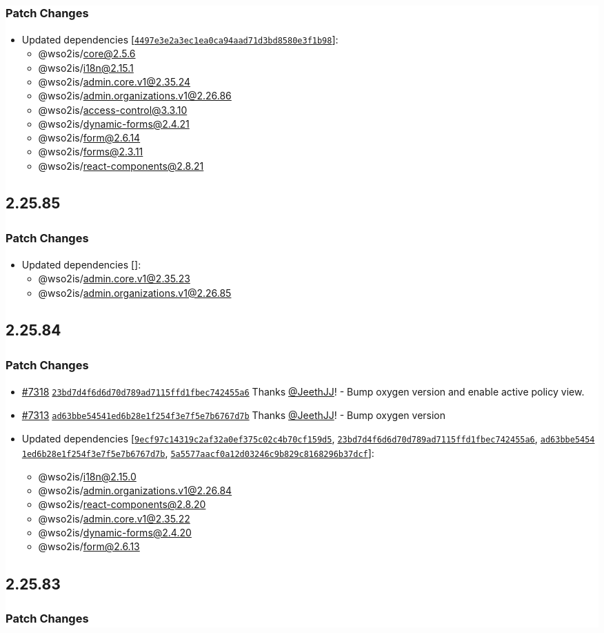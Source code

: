 ### Patch Changes

- Updated dependencies [[`4497e3e2a3ec1ea0ca94aad71d3bd8580e3f1b98`](https://github.com/wso2/identity-apps/commit/4497e3e2a3ec1ea0ca94aad71d3bd8580e3f1b98)]:
  - @wso2is/core@2.5.6
  - @wso2is/i18n@2.15.1
  - @wso2is/admin.core.v1@2.35.24
  - @wso2is/admin.organizations.v1@2.26.86
  - @wso2is/access-control@3.3.10
  - @wso2is/dynamic-forms@2.4.21
  - @wso2is/form@2.6.14
  - @wso2is/forms@2.3.11
  - @wso2is/react-components@2.8.21

## 2.25.85

### Patch Changes

- Updated dependencies []:
  - @wso2is/admin.core.v1@2.35.23
  - @wso2is/admin.organizations.v1@2.26.85

## 2.25.84

### Patch Changes

- [#7318](https://github.com/wso2/identity-apps/pull/7318) [`23bd7d4f6d6d70d789ad7115ffd1fbec742455a6`](https://github.com/wso2/identity-apps/commit/23bd7d4f6d6d70d789ad7115ffd1fbec742455a6) Thanks [@JeethJJ](https://github.com/JeethJJ)! - Bump oxygen version and enable active policy view.

* [#7313](https://github.com/wso2/identity-apps/pull/7313) [`ad63bbe54541ed6b28e1f254f3e7f5e7b6767d7b`](https://github.com/wso2/identity-apps/commit/ad63bbe54541ed6b28e1f254f3e7f5e7b6767d7b) Thanks [@JeethJJ](https://github.com/JeethJJ)! - Bump oxygen version

* Updated dependencies [[`9ecf97c14319c2af32a0ef375c02c4b70cf159d5`](https://github.com/wso2/identity-apps/commit/9ecf97c14319c2af32a0ef375c02c4b70cf159d5), [`23bd7d4f6d6d70d789ad7115ffd1fbec742455a6`](https://github.com/wso2/identity-apps/commit/23bd7d4f6d6d70d789ad7115ffd1fbec742455a6), [`ad63bbe54541ed6b28e1f254f3e7f5e7b6767d7b`](https://github.com/wso2/identity-apps/commit/ad63bbe54541ed6b28e1f254f3e7f5e7b6767d7b), [`5a5577aacf0a12d03246c9b829c8168296b37dcf`](https://github.com/wso2/identity-apps/commit/5a5577aacf0a12d03246c9b829c8168296b37dcf)]:
  - @wso2is/i18n@2.15.0
  - @wso2is/admin.organizations.v1@2.26.84
  - @wso2is/react-components@2.8.20
  - @wso2is/admin.core.v1@2.35.22
  - @wso2is/dynamic-forms@2.4.20
  - @wso2is/form@2.6.13

## 2.25.83

### Patch Changes
